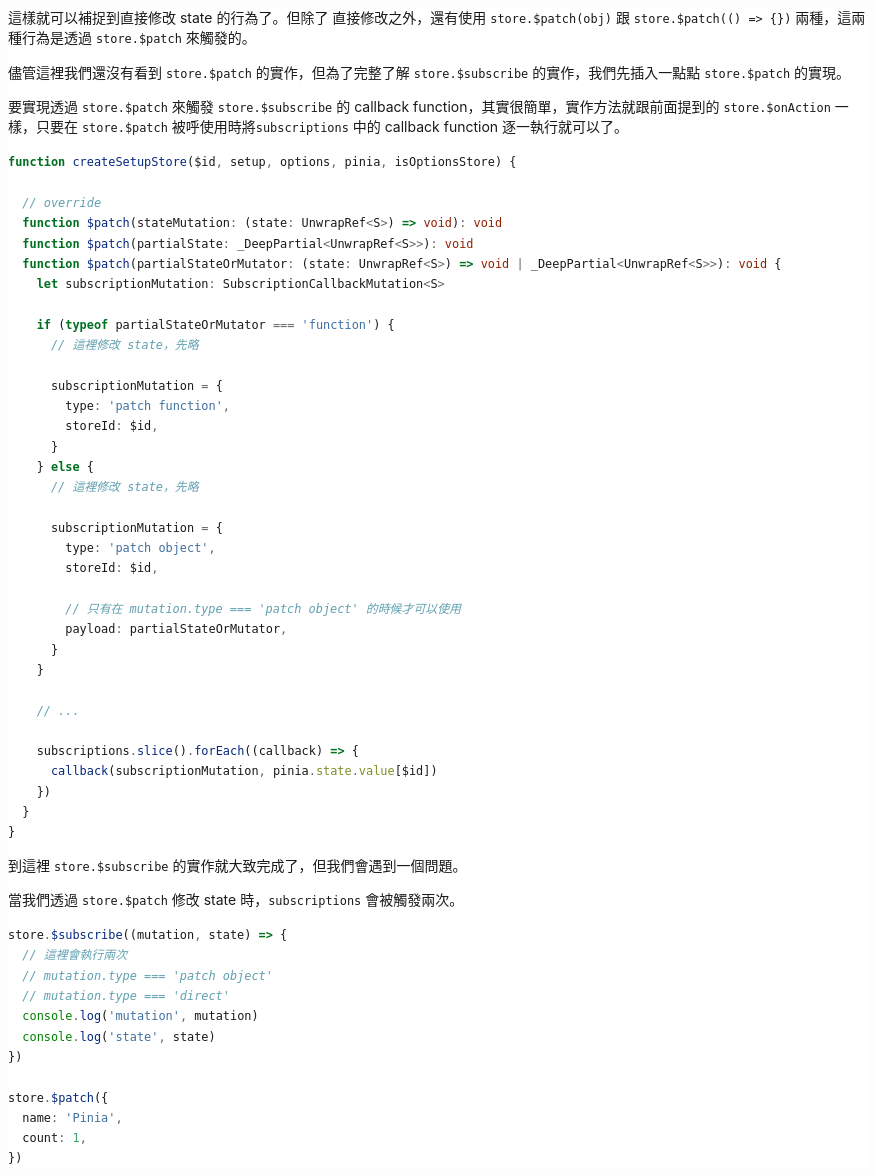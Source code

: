 這樣就可以補捉到直接修改 state 的行為了。但除了 直接修改之外，還有使用 `store.$patch(obj)` 跟 `store.$patch(() => {})` 兩種，這兩種行為是透過 `store.$patch` 來觸發的。

儘管這裡我們還沒有看到 `store.$patch` 的實作，但為了完整了解 `store.$subscribe` 的實作，我們先插入一點點 `store.$patch` 的實現。

要實現透過 `store.$patch` 來觸發 `store.$subscribe` 的 callback function，其實很簡單，實作方法就跟前面提到的 `store.$onAction` 一樣，只要在 `store.$patch` 被呼使用時將`subscriptions` 中的 callback function 逐一執行就可以了。

```ts
function createSetupStore($id, setup, options, pinia, isOptionsStore) {

  // override
  function $patch(stateMutation: (state: UnwrapRef<S>) => void): void
  function $patch(partialState: _DeepPartial<UnwrapRef<S>>): void
  function $patch(partialStateOrMutator: (state: UnwrapRef<S>) => void | _DeepPartial<UnwrapRef<S>>): void {
    let subscriptionMutation: SubscriptionCallbackMutation<S>

    if (typeof partialStateOrMutator === 'function') {
      // 這裡修改 state，先略

      subscriptionMutation = {
        type: 'patch function',
        storeId: $id,
      }
    } else {
      // 這裡修改 state，先略

      subscriptionMutation = {
        type: 'patch object',
        storeId: $id,

        // 只有在 mutation.type === 'patch object' 的時候才可以使用
        payload: partialStateOrMutator,
      }
    }

    // ... 

    subscriptions.slice().forEach((callback) => {
      callback(subscriptionMutation, pinia.state.value[$id])
    })
  }
}
```

到這裡 `store.$subscribe` 的實作就大致完成了，但我們會遇到一個問題。

當我們透過 `store.$patch` 修改 state 時，`subscriptions` 會被觸發兩次。

```ts
store.$subscribe((mutation, state) => {
  // 這裡會執行兩次
  // mutation.type === 'patch object'
  // mutation.type === 'direct'
  console.log('mutation', mutation)
  console.log('state', state)
})

store.$patch({
  name: 'Pinia',
  count: 1,
})
```
